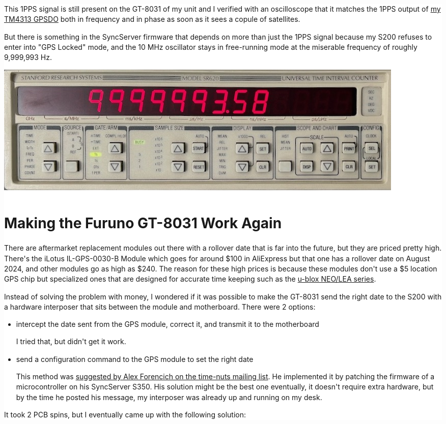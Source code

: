 This 1PPS signal is still present on the GT-8031 of my unit and I verified with an oscilloscope that it matches
the 1PPS output of [my TM4313 GPSDO](/2023/07/09/TM4313-GPSDO-Teardown.html) both in frequency and in phase 
as soon as it sees a copule of satellites.

But there is something in the SyncServer firmware that depends on more than just the 1PPS signal 
because my S200 refuses to enter into "GPS Locked" mode, and the 10 MHz oscillator stays in free-running 
mode at the miserable frequency of roughly 9,999,993 Hz.

![Unlocked output frequency](/assets/s200/unlocked_output_frequency.jpg)


# Making the Furuno GT-8031 Work Again

There are aftermarket replacement modules out there with a rollover date that is far into the
future, but they are priced pretty high. There's the iLotus IL-GPS-0030-B Module which goes for
around $100 in AliExpress but that one has a rollover date on August 2024, and other modules
go as high as $240. The reason for these high prices is because these modules don't use a $5 
location GPS chip but specialized ones that are designed for accurate time keeping such as the
[u-blox NEO/LEA series](https://www.u-blox.com/en/product/neolea-m8t-series).

Instead of solving the problem with money, I wondered if it was possible to make the GT-8031 send 
the right date to the S200 with a hardware interposer that sits between the module and motherboard. 
There were 2 options:

* intercept the date sent from the GPS module, correct it, and transmit it to the motherboard

    I tried that, but didn't get it work.

* send a configuration command to the GPS module to set the right date

    This method was [suggested by Alex Forencich on the time-nuts mailing list](https://febo.com/pipermail/time-nuts_lists.febo.com/2024-May/109101.html).
    He implemented it by patching the firmware of a microcontroller on his SyncServer S350. His
    solution might be the best one eventually, it doesn't require extra hardware, but by the time
    he posted his message, my interposer was already up and running on my desk.

It took 2 PCB spins, but I eventually came up with the following solution: 
